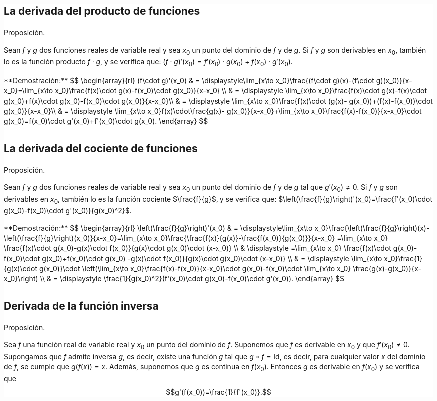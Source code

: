 ## La derivada del producto de funciones
<l class="prop">Proposición.</l>

Sean $f$ y $g$ dos funciones reales de variable real y sea $x_0$ un punto del dominio de $f$ y de $g$. Si $f$ y $g$ son derivables en $x_0$, también lo es la función producto $f\cdot g$, y se verifica que: $(f\cdot g)'(x_0)=f'(x_0)\cdot g(x_0)+f(x_0)\cdot g'(x_0)$.

<div class="dem">
**Demostración:**
$$
\begin{array}{rl}
(f\cdot g)'(x_0) & = \displaystyle\lim_{x\to x_0}\frac{(f\cdot g)(x)-(f\cdot g)(x_0)}{x-x_0}=\lim_{x\to x_0}\frac{f(x)\cdot g(x)-f(x_0)\cdot g(x_0)}{x-x_0} \\ & = \displaystyle \lim_{x\to x_0}\frac{f(x)\cdot g(x)-f(x)\cdot g(x_0)+f(x)\cdot g(x_0)-f(x_0)\cdot g(x_0)}{x-x_0}\\ & = \displaystyle \lim_{x\to x_0}\frac{f(x)\cdot (g(x)- g(x_0))+(f(x)-f(x_0))\cdot g(x_0)}{x-x_0}\\ & = \displaystyle \lim_{x\to x_0}f(x)\cdot\frac{g(x)- g(x_0)}{x-x_0}+\lim_{x\to x_0}\frac{f(x)-f(x_0)}{x-x_0}\cdot g(x_0)=f(x_0)\cdot g'(x_0)+f'(x_0)\cdot g(x_0).
\end{array}
$$

</div>

## La derivada del cociente de funciones
<l class="prop">Proposición.</l>

Sean $f$ y $g$ dos funciones reales de variable real y sea $x_0$ un punto del dominio de $f$ y de $g$ tal que $g'(x_0)\neq 0$. Si $f$ y $g$ son derivables en $x_0$, también lo es la función cociente $\frac{f}{g}$, y se verifica que: $\left(\frac{f}{g}\right)'(x_0)=\frac{f'(x_0)\cdot g(x_0)-f(x_0)\cdot g'(x_0)}{g(x_0)^2}$.

<div class="dem">
**Demostración:**
$$
\begin{array}{rl}
\left(\frac{f}{g}\right)'(x_0) & = \displaystyle\lim_{x\to x_0}\frac{\left(\frac{f}{g}\right)(x)-\left(\frac{f}{g}\right)(x_0)}{x-x_0}=\lim_{x\to x_0}\frac{\frac{f(x)}{g(x)}-\frac{f(x_0)}{g(x_0)}}{x-x_0} =\lim_{x\to x_0} \frac{f(x)\cdot g(x_0)-g(x)\cdot f(x_0)}{g(x)\cdot g(x_0)\cdot (x-x_0)}  \\ & \displaystyle =\lim_{x\to x_0} \frac{f(x)\cdot g(x_0)-f(x_0)\cdot g(x_0)+f(x_0)\cdot g(x_0) -g(x)\cdot f(x_0)}{g(x)\cdot g(x_0)\cdot (x-x_0)} \\ & = \displaystyle \lim_{x\to x_0}\frac{1}{g(x)\cdot g(x_0)}\cdot \left(\lim_{x\to x_0}\frac{f(x)-f(x_0)}{x-x_0}\cdot g(x_0)-f(x_0)\cdot \lim_{x\to x_0} \frac{g(x)-g(x_0)}{x-x_0}\right) \\ & = \displaystyle \frac{1}{g(x_0)^2}(f'(x_0)\cdot g(x_0)-f(x_0)\cdot g'(x_0)).
\end{array}
$$

</div>


## Derivada de la función inversa
<l class="prop">Proposición.</l>

Sea $f$ una función real de variable real y $x_0$ un punto del dominio de $f$. Suponemos que $f$ es derivable en $x_0$ y que $f'(x_0)\neq 0$. Supongamos que $f$ admite inversa $g$, es decir, existe una función $g$ tal que $g\circ f=\mathrm{Id}$, es decir, para cualquier valor $x$ del dominio de $f$, se cumple que $g(f(x))=x$. Además, suponemos que $g$ es continua en $f(x_0)$. Entonces $g$ es derivable en $f(x_0)$ y se verifica que 
$$g'(f(x_0))=\frac{1}{f'(x_0)}.$$
